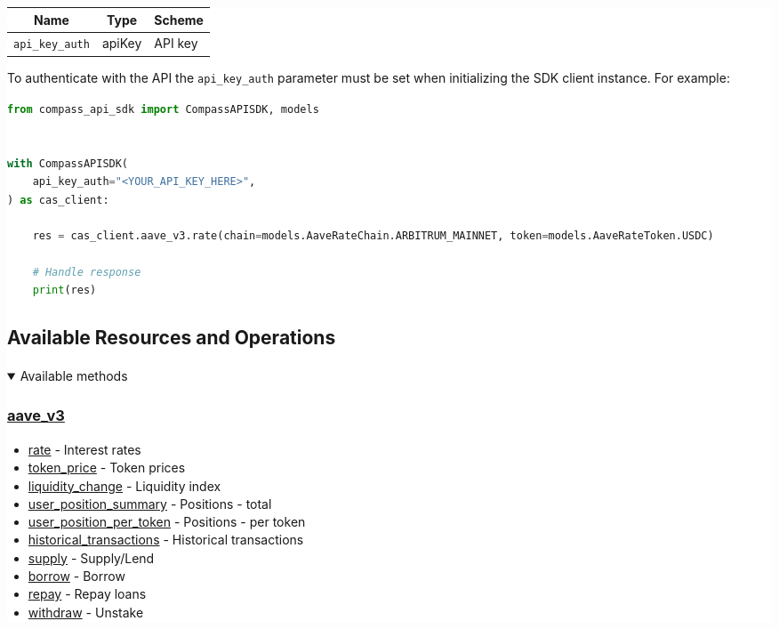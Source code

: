 | Name           | Type   | Scheme  |
| -------------- | ------ | ------- |
| `api_key_auth` | apiKey | API key |

To authenticate with the API the `api_key_auth` parameter must be set when initializing the SDK client instance. For example:
```python
from compass_api_sdk import CompassAPISDK, models


with CompassAPISDK(
    api_key_auth="<YOUR_API_KEY_HERE>",
) as cas_client:

    res = cas_client.aave_v3.rate(chain=models.AaveRateChain.ARBITRUM_MAINNET, token=models.AaveRateToken.USDC)

    # Handle response
    print(res)

```



## Available Resources and Operations

<details open>
<summary>Available methods</summary>

### [aave_v3](https://github.com/CompassLabs/mono/blob/master/docs/sdks/aavev3/README.md)

* [rate](https://github.com/CompassLabs/mono/blob/master/docs/sdks/aavev3/README.md#rate) - Interest rates
* [token_price](https://github.com/CompassLabs/mono/blob/master/docs/sdks/aavev3/README.md#token_price) - Token prices
* [liquidity_change](https://github.com/CompassLabs/mono/blob/master/docs/sdks/aavev3/README.md#liquidity_change) - Liquidity index
* [user_position_summary](https://github.com/CompassLabs/mono/blob/master/docs/sdks/aavev3/README.md#user_position_summary) - Positions - total
* [user_position_per_token](https://github.com/CompassLabs/mono/blob/master/docs/sdks/aavev3/README.md#user_position_per_token) - Positions - per token
* [historical_transactions](https://github.com/CompassLabs/mono/blob/master/docs/sdks/aavev3/README.md#historical_transactions) - Historical transactions
* [supply](https://github.com/CompassLabs/mono/blob/master/docs/sdks/aavev3/README.md#supply) - Supply/Lend
* [borrow](https://github.com/CompassLabs/mono/blob/master/docs/sdks/aavev3/README.md#borrow) - Borrow
* [repay](https://github.com/CompassLabs/mono/blob/master/docs/sdks/aavev3/README.md#repay) - Repay loans
* [withdraw](https://github.com/CompassLabs/mono/blob/master/docs/sdks/aavev3/README.md#withdraw) - Unstake

